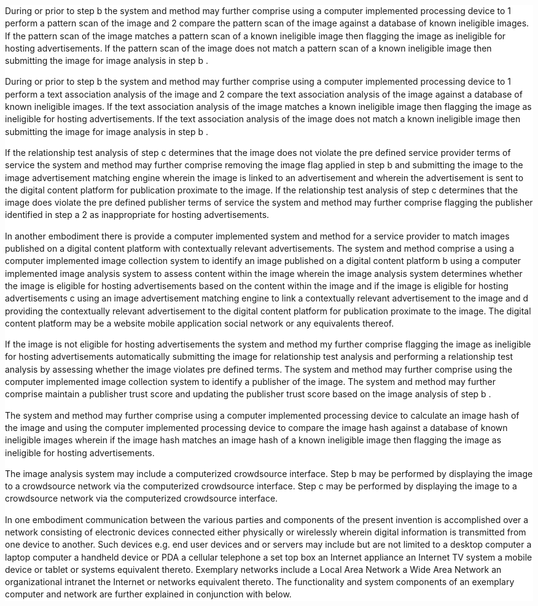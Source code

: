 During or prior to step b the system and method may further comprise using a computer implemented processing device to 1 perform a pattern scan of the image and 2 compare the pattern scan of the image against a database of known ineligible images. If the pattern scan of the image matches a pattern scan of a known ineligible image then flagging the image as ineligible for hosting advertisements. If the pattern scan of the image does not match a pattern scan of a known ineligible image then submitting the image for image analysis in step b .

During or prior to step b the system and method may further comprise using a computer implemented processing device to 1 perform a text association analysis of the image and 2 compare the text association analysis of the image against a database of known ineligible images. If the text association analysis of the image matches a known ineligible image then flagging the image as ineligible for hosting advertisements. If the text association analysis of the image does not match a known ineligible image then submitting the image for image analysis in step b .

If the relationship test analysis of step c determines that the image does not violate the pre defined service provider terms of service the system and method may further comprise removing the image flag applied in step b and submitting the image to the image advertisement matching engine wherein the image is linked to an advertisement and wherein the advertisement is sent to the digital content platform for publication proximate to the image. If the relationship test analysis of step c determines that the image does violate the pre defined publisher terms of service the system and method may further comprise flagging the publisher identified in step a 2 as inappropriate for hosting advertisements.

In another embodiment there is provide a computer implemented system and method for a service provider to match images published on a digital content platform with contextually relevant advertisements. The system and method comprise a using a computer implemented image collection system to identify an image published on a digital content platform b using a computer implemented image analysis system to assess content within the image wherein the image analysis system determines whether the image is eligible for hosting advertisements based on the content within the image and if the image is eligible for hosting advertisements c using an image advertisement matching engine to link a contextually relevant advertisement to the image and d providing the contextually relevant advertisement to the digital content platform for publication proximate to the image. The digital content platform may be a website mobile application social network or any equivalents thereof.

If the image is not eligible for hosting advertisements the system and method my further comprise flagging the image as ineligible for hosting advertisements automatically submitting the image for relationship test analysis and performing a relationship test analysis by assessing whether the image violates pre defined terms. The system and method may further comprise using the computer implemented image collection system to identify a publisher of the image. The system and method may further comprise maintain a publisher trust score and updating the publisher trust score based on the image analysis of step b .

The system and method may further comprise using a computer implemented processing device to calculate an image hash of the image and using the computer implemented processing device to compare the image hash against a database of known ineligible images wherein if the image hash matches an image hash of a known ineligible image then flagging the image as ineligible for hosting advertisements.

The image analysis system may include a computerized crowdsource interface. Step b may be performed by displaying the image to a crowdsource network via the computerized crowdsource interface. Step c may be performed by displaying the image to a crowdsource network via the computerized crowdsource interface.

In one embodiment communication between the various parties and components of the present invention is accomplished over a network consisting of electronic devices connected either physically or wirelessly wherein digital information is transmitted from one device to another. Such devices e.g. end user devices and or servers may include but are not limited to a desktop computer a laptop computer a handheld device or PDA a cellular telephone a set top box an Internet appliance an Internet TV system a mobile device or tablet or systems equivalent thereto. Exemplary networks include a Local Area Network a Wide Area Network an organizational intranet the Internet or networks equivalent thereto. The functionality and system components of an exemplary computer and network are further explained in conjunction with below.
